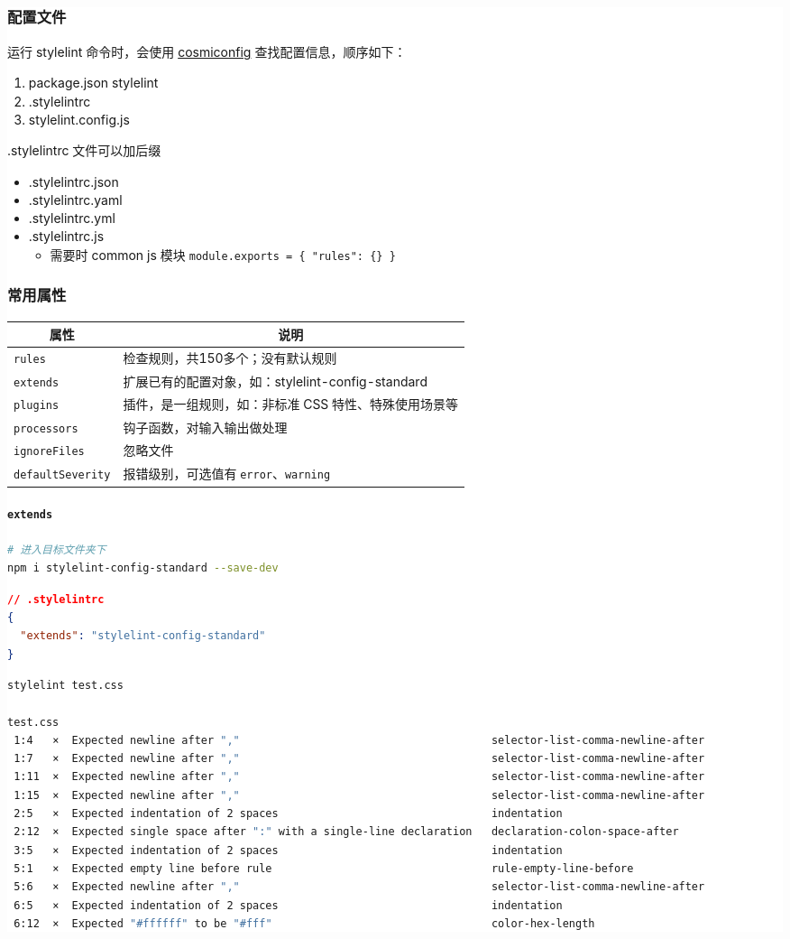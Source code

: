 ### 配置文件

运行 stylelint 命令时，会使用 [cosmiconfig](https://github.com/davidtheclark/cosmiconfig) 查找配置信息，顺序如下：

1. package.json stylelint
1. .stylelintrc
1. stylelint.config.js

.stylelintrc 文件可以加后缀

* .stylelintrc.json
* .stylelintrc.yaml
* .stylelintrc.yml
* .stylelintrc.js
  * 需要时 common js 模块 `module.exports = { "rules": {} }`

### 常用属性

| 属性              | 说明                                              |
|-------------------|--------------------------------------------------|
| `rules`           | 检查规则，共150多个；没有默认规则                   |
| `extends`         | 扩展已有的配置对象，如：stylelint-config-standard   |
| `plugins`         | 插件，是一组规则，如：非标准 CSS 特性、特殊使用场景等 |
| `processors`      | 钩子函数，对输入输出做处理                          |
| `ignoreFiles`     | 忽略文件                                          |
| `defaultSeverity` | 报错级别，可选值有 `error`、`warning`              |

#### `extends`

```bash
# 进入目标文件夹下
npm i stylelint-config-standard --save-dev
```

```json {3}
// .stylelintrc
{
  "extends": "stylelint-config-standard"
}
```

```bash
stylelint test.css

test.css
 1:4   ×  Expected newline after ","                                       selector-list-comma-newline-after
 1:7   ×  Expected newline after ","                                       selector-list-comma-newline-after
 1:11  ×  Expected newline after ","                                       selector-list-comma-newline-after
 1:15  ×  Expected newline after ","                                       selector-list-comma-newline-after
 2:5   ×  Expected indentation of 2 spaces                                 indentation
 2:12  ×  Expected single space after ":" with a single-line declaration   declaration-colon-space-after
 3:5   ×  Expected indentation of 2 spaces                                 indentation
 5:1   ×  Expected empty line before rule                                  rule-empty-line-before
 5:6   ×  Expected newline after ","                                       selector-list-comma-newline-after
 6:5   ×  Expected indentation of 2 spaces                                 indentation
 6:12  ×  Expected "#ffffff" to be "#fff"                                  color-hex-length
```